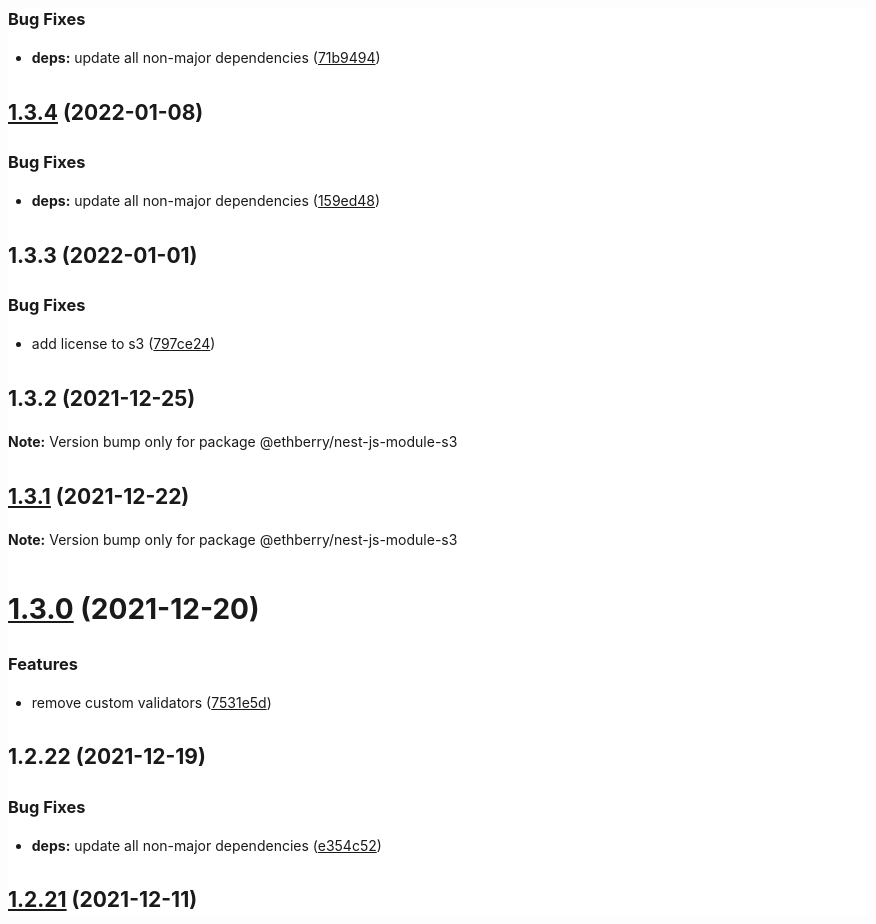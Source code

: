 ### Bug Fixes

- **deps:** update all non-major dependencies ([71b9494](https://github.com/ethberry/nestjs-packages/commit/71b9494ef943c8ce53087d099af50631393f8b15))

## [1.3.4](https://github.com/ethberry/nestjs-packages/compare/@ethberry/nest-js-module-s3@1.3.3...@ethberry/nest-js-module-s3@1.3.4) (2022-01-08)

### Bug Fixes

- **deps:** update all non-major dependencies ([159ed48](https://github.com/ethberry/nestjs-packages/commit/159ed486815403ddfadd98a05ce51b6f0eadffed))

## 1.3.3 (2022-01-01)

### Bug Fixes

- add license to s3 ([797ce24](https://github.com/ethberry/nestjs-packages/commit/797ce2402c394788c4699469e404e976e7b341f9))

## 1.3.2 (2021-12-25)

**Note:** Version bump only for package @ethberry/nest-js-module-s3

## [1.3.1](https://github.com/ethberry/nestjs-packages/compare/@ethberry/nest-js-module-s3@1.3.0...@ethberry/nest-js-module-s3@1.3.1) (2021-12-22)

**Note:** Version bump only for package @ethberry/nest-js-module-s3

# [1.3.0](https://github.com/ethberry/nestjs-packages/compare/@ethberry/nest-js-module-s3@1.2.22...@ethberry/nest-js-module-s3@1.3.0) (2021-12-20)

### Features

- remove custom validators ([7531e5d](https://github.com/ethberry/nestjs-packages/commit/7531e5d21ec261507460eaee51ba6ec93e7f2f59))

## 1.2.22 (2021-12-19)

### Bug Fixes

- **deps:** update all non-major dependencies ([e354c52](https://github.com/ethberry/nestjs-packages/commit/e354c52df8d33b4330c39bbb25fd8d557536f628))

## [1.2.21](https://github.com/ethberry/nestjs-packages/compare/@ethberry/nest-js-module-s3@1.2.20...@ethberry/nest-js-module-s3@1.2.21) (2021-12-11)
